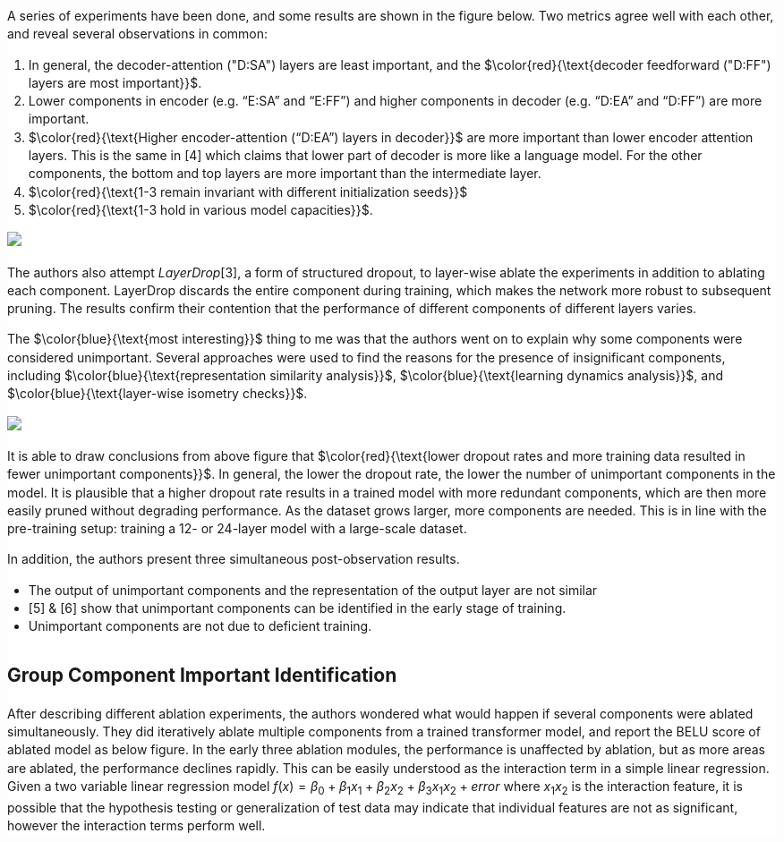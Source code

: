 A series of experiments have been done, and some results are shown in the figure below. Two metrics agree well with each other, and reveal several observations in common:

1. In general, the decoder-attention ("D:SA") layers are least important, and the $\color{red}{\text{decoder feedforward ("D:FF") layers are most important}}$.
2. Lower components in encoder (e.g. “E:SA” and “E:FF”) and higher components in decoder (e.g. “D:EA” and “D:FF”) are more important.
3.  $\color{red}{\text{Higher encoder-attention (“D:EA”) layers in decoder}}$ are more important than lower encoder attention layers. This is the same in [4] which claims that lower part of decoder is more like a language model. For the other components, the bottom and top layers are more important than the intermediate layer.
4. $\color{red}{\text{1-3 remain invariant with different initialization seeds}}$
5. $\color{red}{\text{1-3 hold in various model capacities}}$.

![](/post_imgs/transformer_components.png)

The authors also attempt *LayerDrop*[3], a form of structured dropout, to layer-wise ablate the experiments in addition to ablating each component. LayerDrop discards the entire component during training, which makes the network more robust to subsequent pruning. The results confirm their contention that the performance of different components of different layers varies. 

The  $\color{blue}{\text{most interesting}}$ thing to me was that the authors went on to explain why some components were considered unimportant. Several approaches were used to find the reasons for the presence of insignificant components, including $\color{blue}{\text{representation similarity analysis}}$, $\color{blue}{\text{learning dynamics analysis}}$, and $\color{blue}{\text{layer-wise isometry checks}}$.

![](/post_imgs/unimportant_components.jpeg)

It is able to draw conclusions from above figure that $\color{red}{\text{lower dropout rates and more training data resulted in fewer unimportant components}}$. In general, the lower the dropout rate, the lower the number of unimportant components in the model. It is plausible that a higher dropout rate results in a trained model with more redundant components, which are then more easily pruned without degrading performance. As the dataset grows larger, more components are needed. This is in line with the pre-training setup: training a 12- or 24-layer model with a large-scale dataset.

In addition, the authors present three simultaneous post-observation results.
- The output of unimportant components and the representation of the output layer are not similar
- [5] & [6] show that unimportant components can be identified in the early stage of training.
- Unimportant components are not due to deficient training.

## Group Component Important Identification

After describing different ablation experiments, the authors wondered what would happen if several components were ablated simultaneously. They did iteratively ablate multiple components from a trained transformer model, and report the BELU score of ablated model as below figure. In the early three ablation modules, the performance is unaffected by ablation, but as more areas are ablated, the performance declines rapidly. This can be easily understood as the interaction term in a simple linear regression. Given a two variable linear regression model $f(x) = \beta_0 + \beta_1 x_1 + \beta_2 x_2 + \beta_3 x_1 x_2 + error$ where $x_1 x_2$ is the interaction feature, it is possible that the hypothesis testing or generalization of test data may indicate that individual features are not as significant, however the interaction terms perform well.
